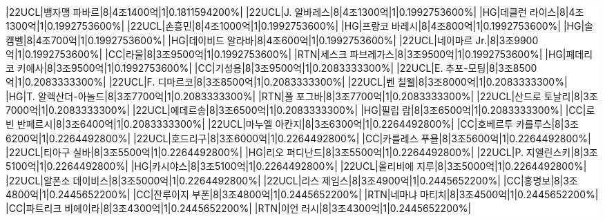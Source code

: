 |22UCL|뱅자맹 파바르|8|4조1400억|1|0.1811594200%|
|22UCL|J. 알바레스|8|4조1300억|1|0.1992753600%|
|HG|데클런 라이스|8|4조1300억|1|0.1992753600%|
|22UCL|손흥민|8|4조1000억|1|0.1992753600%|
|HG|프랑코 바레시|8|4조800억|1|0.1992753600%|
|HG|솔 캠벨|8|4조700억|1|0.1992753600%|
|HG|데이비드 알라바|8|4조600억|1|0.1992753600%|
|22UCL|네이마르 Jr.|8|3조9900억|1|0.1992753600%|
|CC|라울|8|3조9500억|1|0.1992753600%|
|RTN|세스크 파브레가스|8|3조9500억|1|0.1992753600%|
|HG|페데리코 키에사|8|3조9500억|1|0.1992753600%|
|CC|기성용|8|3조9500억|1|0.2083333300%|
|22UCL|E. 추포-모팅|8|3조8500억|1|0.2083333300%|
|22UCL|F. 디마르코|8|3조8500억|1|0.2083333300%|
|22UCL|벤 칠웰|8|3조8000억|1|0.2083333300%|
|HG|T. 알렉산더-아놀드|8|3조7700억|1|0.2083333300%|
|RTN|폴 포그바|8|3조7700억|1|0.2083333300%|
|22UCL|산드로 토날리|8|3조7000억|1|0.2083333300%|
|22UCL|에데르송|8|3조6500억|1|0.2083333300%|
|HG|필립 람|8|3조6500억|1|0.2083333300%|
|CC|로빈 반페르시|8|3조6400억|1|0.2083333300%|
|22UCL|마누엘 아칸지|8|3조6300억|1|0.2264492800%|
|CC|호베르투 카를루스|8|3조6200억|1|0.2264492800%|
|22UCL|호드리구|8|3조6000억|1|0.2264492800%|
|CC|카를레스 푸욜|8|3조5600억|1|0.2264492800%|
|22UCL|티아구 실바|8|3조5500억|1|0.2264492800%|
|HG|리오 퍼디난드|8|3조5500억|1|0.2264492800%|
|22UCL|P. 지엘린스키|8|3조5100억|1|0.2264492800%|
|HG|카시야스|8|3조5100억|1|0.2264492800%|
|22UCL|올리비에 지루|8|3조5000억|1|0.2264492800%|
|22UCL|알폰소 데이비스|8|3조5000억|1|0.2264492800%|
|22UCL|리스 제임스|8|3조4900억|1|0.2445652200%|
|CC|홍명보|8|3조4800억|1|0.2445652200%|
|CC|잔루이지 부폰|8|3조4800억|1|0.2445652200%|
|RTN|네마냐 마티치|8|3조4500억|1|0.2445652200%|
|CC|파트리크 비에이라|8|3조4300억|1|0.2445652200%|
|RTN|이언 러시|8|3조4300억|1|0.2445652200%|